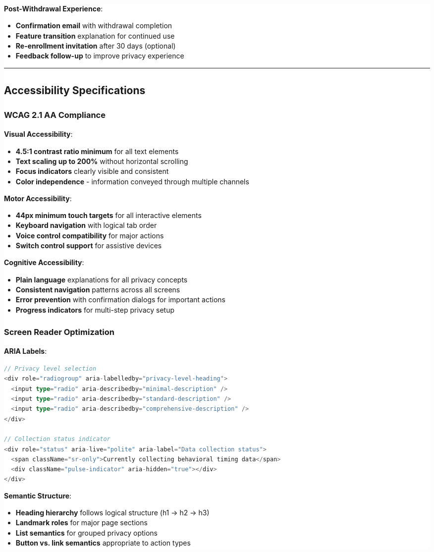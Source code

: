 **Post-Withdrawal Experience**:
- **Confirmation email** with withdrawal completion
- **Feature transition** explanation for continued use
- **Re-enrollment invitation** after 30 days (optional)
- **Feedback follow-up** to improve privacy experience

---

## Accessibility Specifications

### WCAG 2.1 AA Compliance

**Visual Accessibility**:
- **4.5:1 contrast ratio minimum** for all text elements
- **Text scaling up to 200%** without horizontal scrolling
- **Focus indicators** clearly visible and consistent
- **Color independence** - information conveyed through multiple channels

**Motor Accessibility**:
- **44px minimum touch targets** for all interactive elements
- **Keyboard navigation** with logical tab order
- **Voice control compatibility** for major actions
- **Switch control support** for assistive devices

**Cognitive Accessibility**:
- **Plain language** explanations for all privacy concepts
- **Consistent navigation** patterns across all screens
- **Error prevention** with confirmation dialogs for important actions
- **Progress indicators** for multi-step privacy setup

### Screen Reader Optimization

**ARIA Labels**:
```typescript
// Privacy level selection
<div role="radiogroup" aria-labelledby="privacy-level-heading">
  <input type="radio" aria-describedby="minimal-description" />
  <input type="radio" aria-describedby="standard-description" />
  <input type="radio" aria-describedby="comprehensive-description" />
</div>

// Collection status indicator
<div role="status" aria-live="polite" aria-label="Data collection status">
  <span className="sr-only">Currently collecting behavioral timing data</span>
  <div className="pulse-indicator" aria-hidden="true"></div>
</div>
```

**Semantic Structure**:
- **Heading hierarchy** follows logical structure (h1 → h2 → h3)
- **Landmark roles** for major page sections
- **List semantics** for grouped privacy options
- **Button vs. link semantics** appropriate to action types
